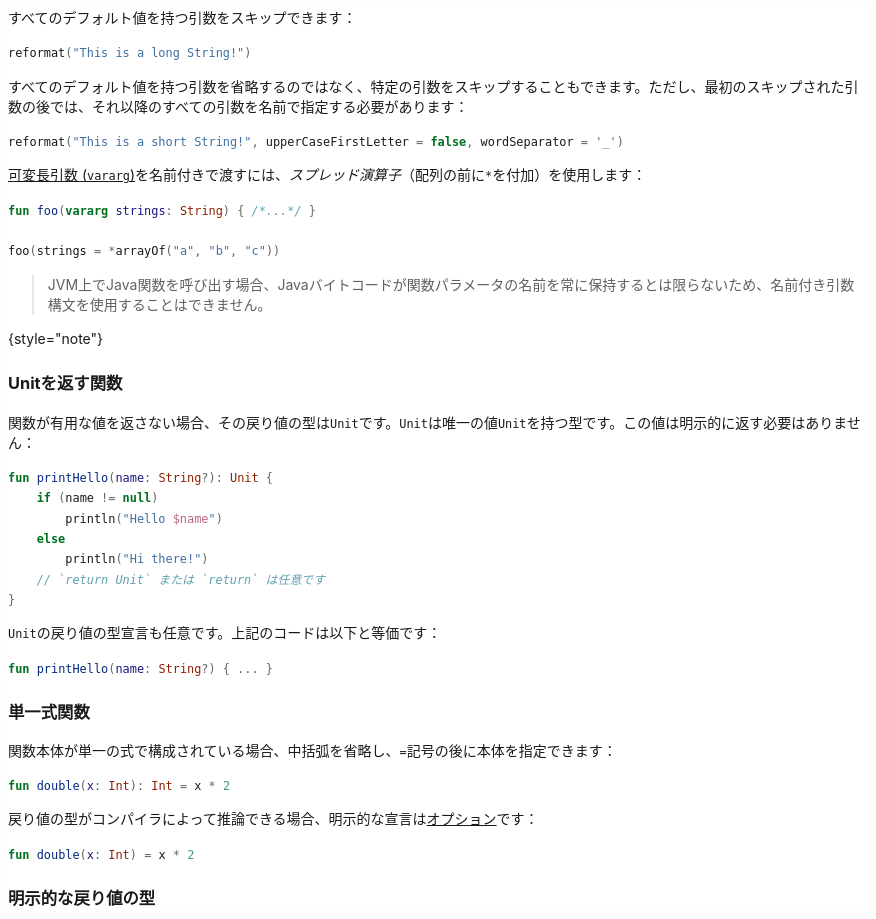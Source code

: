 すべてのデフォルト値を持つ引数をスキップできます：

```kotlin
reformat("This is a long String!")
```

すべてのデフォルト値を持つ引数を省略するのではなく、特定の引数をスキップすることもできます。ただし、最初のスキップされた引数の後では、それ以降のすべての引数を名前で指定する必要があります：

```kotlin
reformat("This is a short String!", upperCaseFirstLetter = false, wordSeparator = '_')
```

[可変長引数 (`vararg`)](#variable-number-of-arguments-varargs)を名前付きで渡すには、_スプレッド演算子_（配列の前に`*`を付加）を使用します：

```kotlin
fun foo(vararg strings: String) { /*...*/ }

foo(strings = *arrayOf("a", "b", "c"))
```

> JVM上でJava関数を呼び出す場合、Javaバイトコードが関数パラメータの名前を常に保持するとは限らないため、名前付き引数構文を使用することはできません。
>
{style="note"}

### Unitを返す関数

関数が有用な値を返さない場合、その戻り値の型は`Unit`です。`Unit`は唯一の値`Unit`を持つ型です。この値は明示的に返す必要はありません：

```kotlin
fun printHello(name: String?): Unit {
    if (name != null)
        println("Hello $name")
    else
        println("Hi there!")
    // `return Unit` または `return` は任意です
}
```

`Unit`の戻り値の型宣言も任意です。上記のコードは以下と等価です：

```kotlin
fun printHello(name: String?) { ... }
```

### 単一式関数

関数本体が単一の式で構成されている場合、中括弧を省略し、`=`記号の後に本体を指定できます：

```kotlin
fun double(x: Int): Int = x * 2
```

戻り値の型がコンパイラによって推論できる場合、明示的な宣言は[オプション](#explicit-return-types)です：

```kotlin
fun double(x: Int) = x * 2
```

### 明示的な戻り値の型

